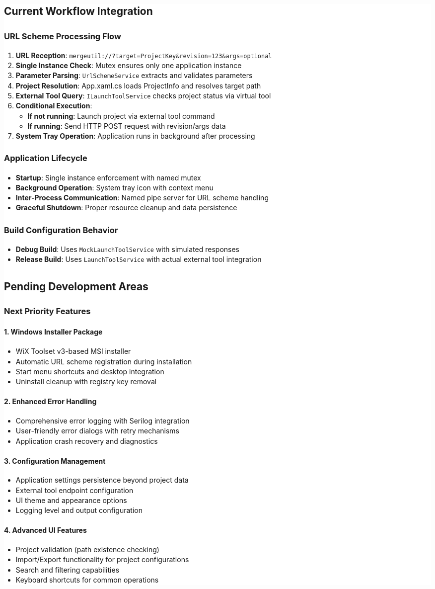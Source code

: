 ## Current Workflow Integration

### **URL Scheme Processing Flow**
1. **URL Reception**: `mergeutil://?target=ProjectKey&revision=123&args=optional`
2. **Single Instance Check**: Mutex ensures only one application instance
3. **Parameter Parsing**: `UrlSchemeService` extracts and validates parameters
4. **Project Resolution**: App.xaml.cs loads ProjectInfo and resolves target path
5. **External Tool Query**: `ILaunchToolService` checks project status via virtual tool
6. **Conditional Execution**:
   - **If not running**: Launch project via external tool command
   - **If running**: Send HTTP POST request with revision/args data
7. **System Tray Operation**: Application runs in background after processing

### **Application Lifecycle**
- **Startup**: Single instance enforcement with named mutex
- **Background Operation**: System tray icon with context menu
- **Inter-Process Communication**: Named pipe server for URL scheme handling
- **Graceful Shutdown**: Proper resource cleanup and data persistence

### **Build Configuration Behavior**
- **Debug Build**: Uses `MockLaunchToolService` with simulated responses
- **Release Build**: Uses `LaunchToolService` with actual external tool integration

## Pending Development Areas

### **Next Priority Features**

#### 1. **Windows Installer Package**
- WiX Toolset v3-based MSI installer
- Automatic URL scheme registration during installation
- Start menu shortcuts and desktop integration
- Uninstall cleanup with registry key removal

#### 2. **Enhanced Error Handling**
- Comprehensive error logging with Serilog integration
- User-friendly error dialogs with retry mechanisms
- Application crash recovery and diagnostics

#### 3. **Configuration Management**
- Application settings persistence beyond project data
- External tool endpoint configuration
- UI theme and appearance options
- Logging level and output configuration

#### 4. **Advanced UI Features**
- Project validation (path existence checking)
- Import/Export functionality for project configurations
- Search and filtering capabilities
- Keyboard shortcuts for common operations
